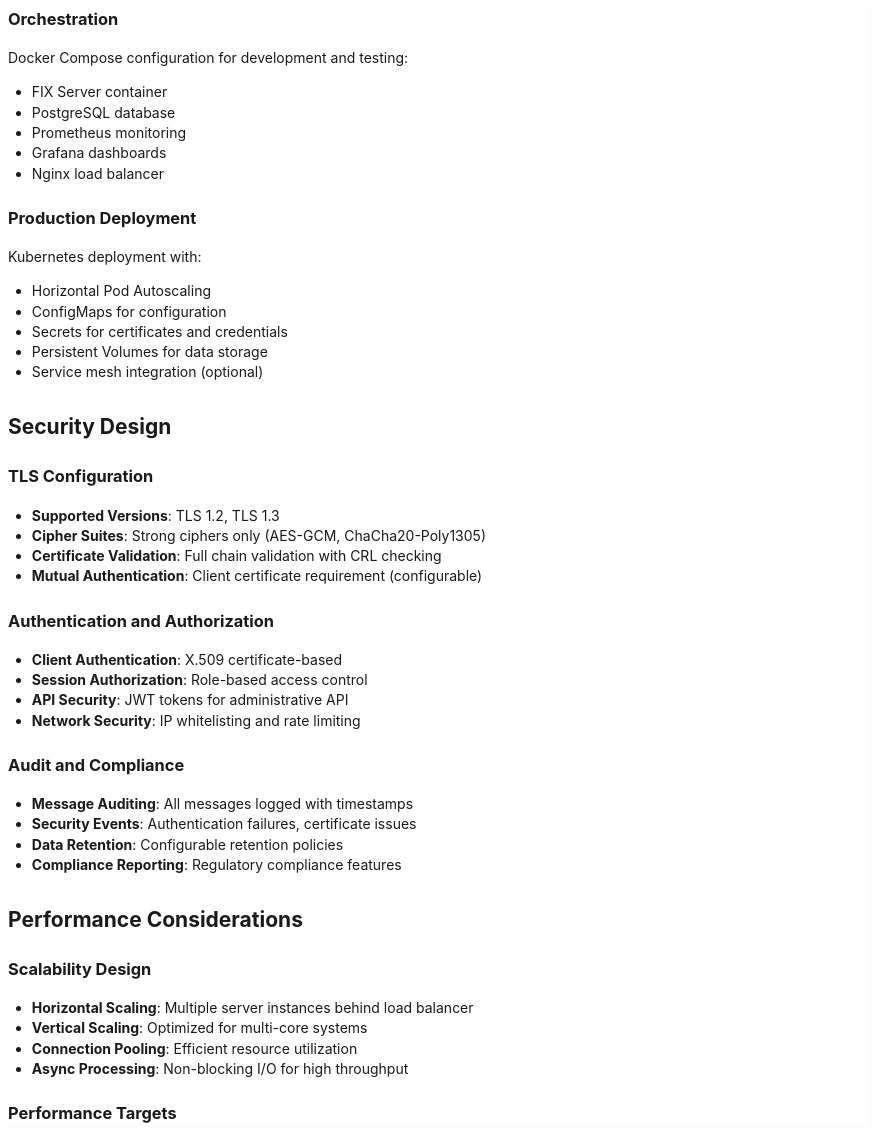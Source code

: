 ### Orchestration

Docker Compose configuration for development and testing:
- FIX Server container
- PostgreSQL database
- Prometheus monitoring
- Grafana dashboards
- Nginx load balancer

### Production Deployment

Kubernetes deployment with:
- Horizontal Pod Autoscaling
- ConfigMaps for configuration
- Secrets for certificates and credentials
- Persistent Volumes for data storage
- Service mesh integration (optional)

## Security Design

### TLS Configuration

- **Supported Versions**: TLS 1.2, TLS 1.3
- **Cipher Suites**: Strong ciphers only (AES-GCM, ChaCha20-Poly1305)
- **Certificate Validation**: Full chain validation with CRL checking
- **Mutual Authentication**: Client certificate requirement (configurable)

### Authentication and Authorization

- **Client Authentication**: X.509 certificate-based
- **Session Authorization**: Role-based access control
- **API Security**: JWT tokens for administrative API
- **Network Security**: IP whitelisting and rate limiting

### Audit and Compliance

- **Message Auditing**: All messages logged with timestamps
- **Security Events**: Authentication failures, certificate issues
- **Data Retention**: Configurable retention policies
- **Compliance Reporting**: Regulatory compliance features

## Performance Considerations

### Scalability Design

- **Horizontal Scaling**: Multiple server instances behind load balancer
- **Vertical Scaling**: Optimized for multi-core systems
- **Connection Pooling**: Efficient resource utilization
- **Async Processing**: Non-blocking I/O for high throughput

### Performance Targets
